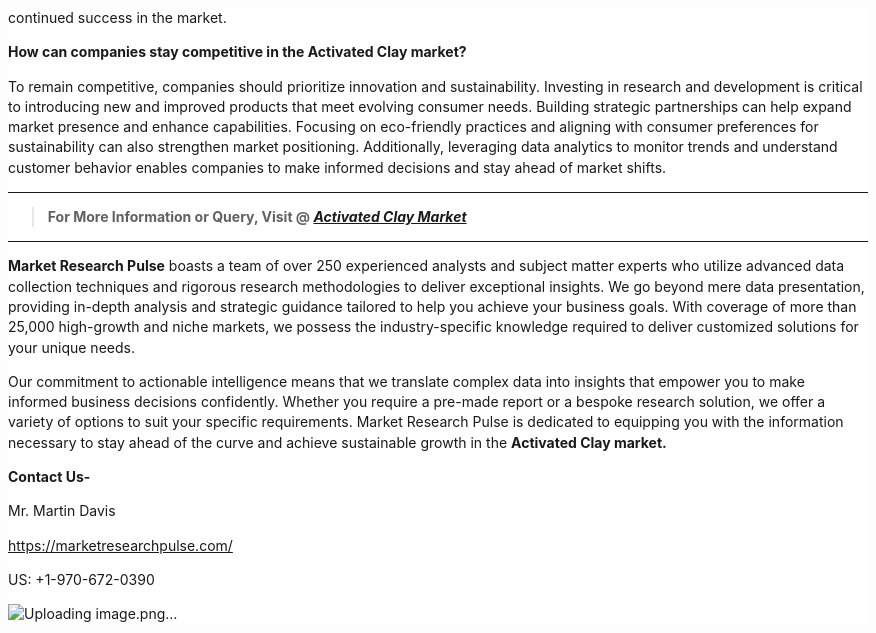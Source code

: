 continued success in the market.</p><p><strong>How can companies stay competitive in the Activated Clay market?</strong></p><p>To remain competitive, companies should prioritize innovation and sustainability. Investing in research and development is critical to introducing new and improved products that meet evolving consumer needs. Building strategic partnerships can help expand market presence and enhance capabilities. Focusing on eco-friendly practices and aligning with consumer preferences for sustainability can also strengthen market positioning. Additionally, leveraging data analytics to monitor trends and understand customer behavior enables companies to make informed decisions and stay ahead of market shifts.</p><hr /><blockquote><p><strong>For More Information or Query, Visit @&nbsp;<em><a href="https://marketresearchpulse.com/report/101307/activated-clay-market?utm_source=Linkedin&utm_medium=0112">Activated Clay Market</a></em></strong></p></blockquote><hr /><p><strong>Market Research Pulse</strong> boasts a team of over 250 experienced analysts and subject matter experts who utilize advanced data collection techniques and rigorous research methodologies to deliver exceptional insights. We go beyond mere data presentation, providing in-depth analysis and strategic guidance tailored to help you achieve your business goals. With coverage of more than 25,000 high-growth and niche markets, we possess the industry-specific knowledge required to deliver customized solutions for your unique needs.</p><p>Our commitment to actionable intelligence means that we translate complex data into insights that empower you to make informed business decisions confidently. Whether you require a pre-made report or a bespoke research solution, we offer a variety of options to suit your specific requirements. Market Research Pulse is dedicated to equipping you with the information necessary to stay ahead of the curve and achieve sustainable growth in the <strong>Activated Clay market.</strong></p><p><strong>Contact Us-</strong></p><p>Mr. Martin Davis</p><p>https://marketresearchpulse.com/</p><p>US: +1-970-672-0390</p>
![Uploading image.png…]()
